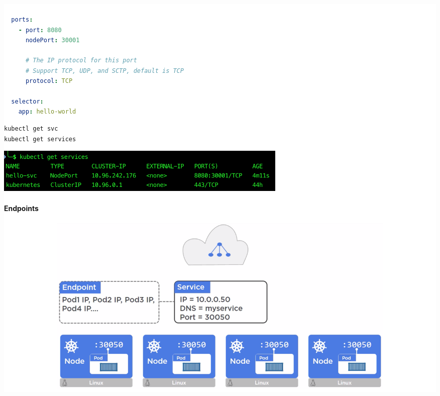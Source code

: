 ```yaml

  ports:
    - port: 8080
      nodePort: 30001

      # The IP protocol for this port
      # Support TCP, UDP, and SCTP, default is TCP
      protocol: TCP

  selector:
    app: hello-world
```

```bash
kubectl get svc
kubectl get services
```

<img src="images/kubectl-get-services.png" width="540">

#### Endpoints

<div align="center"><img src="images/kubernetes-service-endpoints.png" width="650"></div>
